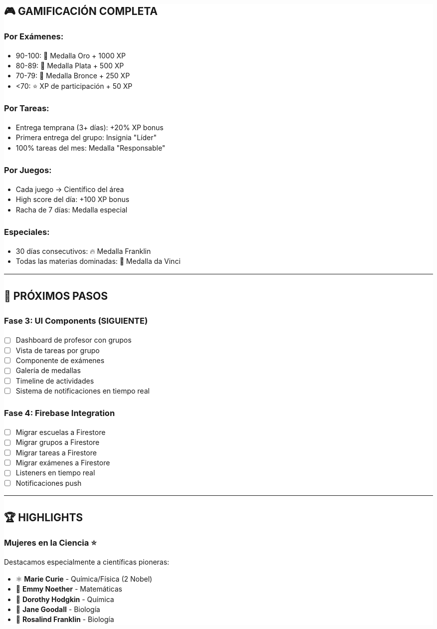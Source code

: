 ## 🎮 **GAMIFICACIÓN COMPLETA**

### **Por Exámenes:**
- 90-100: 🥇 Medalla Oro + 1000 XP
- 80-89: 🥈 Medalla Plata + 500 XP
- 70-79: 🥉 Medalla Bronce + 250 XP
- <70: ⭐ XP de participación + 50 XP

### **Por Tareas:**
- Entrega temprana (3+ días): +20% XP bonus
- Primera entrega del grupo: Insignia "Líder"
- 100% tareas del mes: Medalla "Responsable"

### **Por Juegos:**
- Cada juego → Científico del área
- High score del día: +100 XP bonus
- Racha de 7 días: Medalla especial

### **Especiales:**
- 30 días consecutivos: 🔥 Medalla Franklin
- Todas las materias dominadas: 🌟 Medalla da Vinci

---

## 🎯 **PRÓXIMOS PASOS**

### **Fase 3: UI Components** (SIGUIENTE)
- [ ] Dashboard de profesor con grupos
- [ ] Vista de tareas por grupo
- [ ] Componente de exámenes
- [ ] Galería de medallas
- [ ] Timeline de actividades
- [ ] Sistema de notificaciones en tiempo real

### **Fase 4: Firebase Integration**
- [ ] Migrar escuelas a Firestore
- [ ] Migrar grupos a Firestore
- [ ] Migrar tareas a Firestore
- [ ] Migrar exámenes a Firestore
- [ ] Listeners en tiempo real
- [ ] Notificaciones push

---

## 🏆 **HIGHLIGHTS**

### **Mujeres en la Ciencia** ⭐
Destacamos especialmente a científicas pioneras:
- ⚛️ **Marie Curie** - Química/Física (2 Nobel)
- 💎 **Emmy Noether** - Matemáticas
- 💎 **Dorothy Hodgkin** - Química
- 🦧 **Jane Goodall** - Biología
- 🧬 **Rosalind Franklin** - Biología
